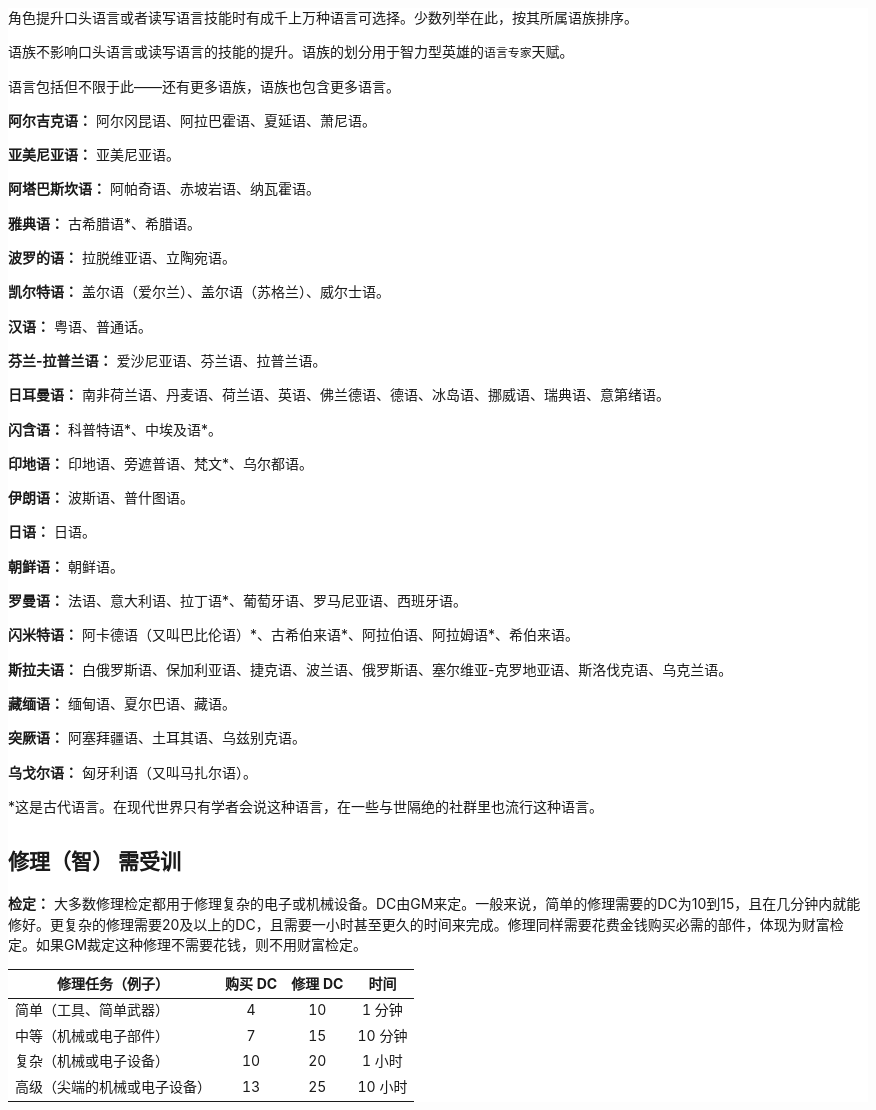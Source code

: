 角色提升口头语言或者读写语言技能时有成千上万种语言可选择。少数列举在此，按其所属语族排序。

语族不影响口头语言或读写语言的技能的提升。语族的划分用于智力型英雄的`语言专家`天赋。

语言包括但不限于此——还有更多语族，语族也包含更多语言。

**阿尔吉克语：** 阿尔冈昆语、阿拉巴霍语、夏延语、萧尼语。

**亚美尼亚语：** 亚美尼亚语。

**阿塔巴斯坎语：** 阿帕奇语、赤坡岩语、纳瓦霍语。

**雅典语：** 古希腊语\*、希腊语。

**波罗的语：** 拉脱维亚语、立陶宛语。

**凯尔特语：** 盖尔语（爱尔兰）、盖尔语（苏格兰）、威尔士语。

**汉语：** 粤语、普通话。

**芬兰-拉普兰语：** 爱沙尼亚语、芬兰语、拉普兰语。

**日耳曼语：** 南非荷兰语、丹麦语、荷兰语、英语、佛兰德语、德语、冰岛语、挪威语、瑞典语、意第绪语。

**闪含语：** 科普特语\*、中埃及语\*。

**印地语：** 印地语、旁遮普语、梵文\*、乌尔都语。

**伊朗语：** 波斯语、普什图语。

**日语：** 日语。

**朝鲜语：** 朝鲜语。

**罗曼语：** 法语、意大利语、拉丁语\*、葡萄牙语、罗马尼亚语、西班牙语。

**闪米特语：** 阿卡德语（又叫巴比伦语）\*、古希伯来语\*、阿拉伯语、阿拉姆语\*、希伯来语。

**斯拉夫语：** 白俄罗斯语、保加利亚语、捷克语、波兰语、俄罗斯语、塞尔维亚-克罗地亚语、斯洛伐克语、乌克兰语。

**藏缅语：** 缅甸语、夏尔巴语、藏语。

**突厥语：** 阿塞拜疆语、土耳其语、乌兹别克语。

**乌戈尔语：** 匈牙利语（又叫马扎尔语）。

\*这是古代语言。在现代世界只有学者会说这种语言，在一些与世隔绝的社群里也流行这种语言。

## 修理（智） 需受训

**检定：** 大多数修理检定都用于修理复杂的电子或机械设备。DC由GM来定。一般来说，简单的修理需要的DC为10到15，且在几分钟内就能修好。更复杂的修理需要20及以上的DC，且需要一小时甚至更久的时间来完成。修理同样需要花费金钱购买必需的部件，体现为财富检定。如果GM裁定这种修理不需要花钱，则不用财富检定。

|修理任务（例子）|购买 DC|修理 DC|时间|
|---------------------|:---------:|:-------:|:--:|
|简单（工具、简单武器）|4|10|1 分钟|
|中等（机械或电子部件）|7|15|10 分钟|
|复杂（机械或电子设备）|10|20|1 小时|
|高级（尖端的机械或电子设备）|13|25|10 小时|
